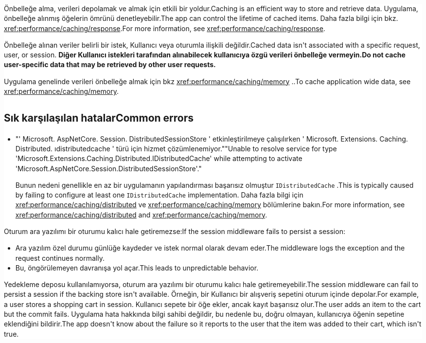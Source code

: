 <span data-ttu-id="2d140-321">Önbelleğe alma, verileri depolamak ve almak için etkili bir yoldur.</span><span class="sxs-lookup"><span data-stu-id="2d140-321">Caching is an efficient way to store and retrieve data.</span></span> <span data-ttu-id="2d140-322">Uygulama, önbelleğe alınmış öğelerin ömrünü denetleyebilir.</span><span class="sxs-lookup"><span data-stu-id="2d140-322">The app can control the lifetime of cached items.</span></span> <span data-ttu-id="2d140-323">Daha fazla bilgi için bkz. <xref:performance/caching/response>.</span><span class="sxs-lookup"><span data-stu-id="2d140-323">For more information, see <xref:performance/caching/response>.</span></span>

<span data-ttu-id="2d140-324">Önbelleğe alınan veriler belirli bir istek, Kullanıcı veya oturumla ilişkili değildir.</span><span class="sxs-lookup"><span data-stu-id="2d140-324">Cached data isn't associated with a specific request, user, or session.</span></span> <span data-ttu-id="2d140-325">**Diğer Kullanıcı istekleri tarafından alınabilecek kullanıcıya özgü verileri önbelleğe vermeyin.**</span><span class="sxs-lookup"><span data-stu-id="2d140-325">**Do not cache user-specific data that may be retrieved by other user requests.**</span></span>

<span data-ttu-id="2d140-326">Uygulama genelinde verileri önbelleğe almak için bkz <xref:performance/caching/memory> ..</span><span class="sxs-lookup"><span data-stu-id="2d140-326">To cache application wide data, see <xref:performance/caching/memory>.</span></span>

## <a name="common-errors"></a><span data-ttu-id="2d140-327">Sık karşılaşılan hatalar</span><span class="sxs-lookup"><span data-stu-id="2d140-327">Common errors</span></span>

* <span data-ttu-id="2d140-328">"' Microsoft. AspNetCore. Session. DistributedSessionStore ' etkinleştirilmeye çalışılırken ' Microsoft. Extensions. Caching. Distributed. ıdistributedcache ' türü için hizmet çözümlenemiyor."</span><span class="sxs-lookup"><span data-stu-id="2d140-328">"Unable to resolve service for type 'Microsoft.Extensions.Caching.Distributed.IDistributedCache' while attempting to activate 'Microsoft.AspNetCore.Session.DistributedSessionStore'."</span></span>

  <span data-ttu-id="2d140-329">Bunun nedeni genellikle en az bir uygulamanın yapılandırması başarısız olmuştur `IDistributedCache` .</span><span class="sxs-lookup"><span data-stu-id="2d140-329">This is typically caused by failing to configure at least one `IDistributedCache` implementation.</span></span> <span data-ttu-id="2d140-330">Daha fazla bilgi için <xref:performance/caching/distributed> ve <xref:performance/caching/memory> bölümlerine bakın.</span><span class="sxs-lookup"><span data-stu-id="2d140-330">For more information, see <xref:performance/caching/distributed> and <xref:performance/caching/memory>.</span></span>

<span data-ttu-id="2d140-331">Oturum ara yazılımı bir oturumu kalıcı hale getiremezse:</span><span class="sxs-lookup"><span data-stu-id="2d140-331">If the session middleware fails to persist a session:</span></span>

* <span data-ttu-id="2d140-332">Ara yazılım özel durumu günlüğe kaydeder ve istek normal olarak devam eder.</span><span class="sxs-lookup"><span data-stu-id="2d140-332">The middleware logs the exception and the request continues normally.</span></span>
* <span data-ttu-id="2d140-333">Bu, öngörülemeyen davranışa yol açar.</span><span class="sxs-lookup"><span data-stu-id="2d140-333">This leads to unpredictable behavior.</span></span>

<span data-ttu-id="2d140-334">Yedekleme deposu kullanılamıyorsa, oturum ara yazılımı bir oturumu kalıcı hale getiremeyebilir.</span><span class="sxs-lookup"><span data-stu-id="2d140-334">The session middleware can fail to persist a session if the backing store isn't available.</span></span> <span data-ttu-id="2d140-335">Örneğin, bir Kullanıcı bir alışveriş sepetini oturum içinde depolar.</span><span class="sxs-lookup"><span data-stu-id="2d140-335">For example, a user stores a shopping cart in session.</span></span> <span data-ttu-id="2d140-336">Kullanıcı sepete bir öğe ekler, ancak kayıt başarısız olur.</span><span class="sxs-lookup"><span data-stu-id="2d140-336">The user adds an item to the cart but the commit fails.</span></span> <span data-ttu-id="2d140-337">Uygulama hata hakkında bilgi sahibi değildir, bu nedenle bu, doğru olmayan, kullanıcıya öğenin sepetine eklendiğini bildirir.</span><span class="sxs-lookup"><span data-stu-id="2d140-337">The app doesn't know about the failure so it reports to the user that the item was added to their cart, which isn't true.</span></span>
